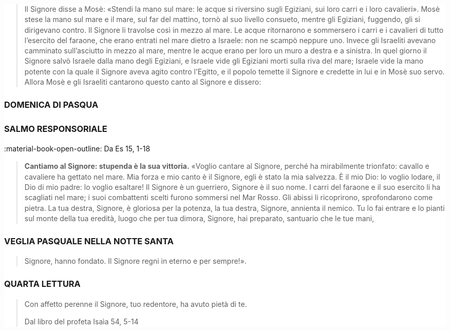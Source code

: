 > Il Signore disse a Mosè: «Stendi la mano sul mare: le acque si
> riversino sugli Egiziani, sui loro carri e i loro cavalieri». Mosè
> stese la mano sul mare e il mare, sul far del mattino, tornò al
> suo livello consueto, mentre gli Egiziani, fuggendo, gli si dirigevano contro. Il Signore li travolse così in mezzo al mare.
> Le acque ritornarono e sommersero i carri e i cavalieri di tutto l’esercito del faraone, che erano entrati nel mare dietro a
> Israele: non ne scampò neppure uno. Invece gli Israeliti avevano camminato sull’asciutto in mezzo al mare, mentre le acque erano per loro un muro a destra e a sinistra.
> In quel giorno il Signore salvò Israele dalla mano degli Egiziani, e Israele vide gli Egiziani morti sulla riva del mare;
> Israele vide la mano potente con la quale il Signore aveva
> agito contro l’Egitto, e il popolo temette il Signore e credette
> in lui e in Mosè suo servo.
> Allora Mosè e gli Israeliti cantarono questo canto al Signore e
> dissero:
### DOMENICA DI PASQUA
> 
### SALMO RESPONSORIALE
:material-book-open-outline: Da Es 15, 1-18

>**Cantiamo al Signore: stupenda è la sua vittoria.**
«Voglio cantare al Signore,
> perché ha mirabilmente trionfato:
> cavallo e cavaliere
> ha gettato nel mare.
> Mia forza e mio canto è il Signore,
> egli è stato la mia salvezza.
> È il mio Dio: lo voglio lodare,
> il Dio di mio padre: lo voglio esaltare!
> Il Signore è un guerriero,
> Signore è il suo nome.
> I carri del faraone e il suo esercito
> li ha scagliati nel mare;
> i suoi combattenti scelti
> furono sommersi nel Mar Rosso.
> Gli abissi li ricoprirono,
> sprofondarono come pietra.
> La tua destra, Signore,
> è gloriosa per la potenza,
> la tua destra, Signore,
> annienta il nemico.
> Tu lo fai entrare e lo pianti
> sul monte della tua eredità,
> luogo che per tua dimora,
> Signore, hai preparato,
> santuario che le tue mani,
### VEGLIA PASQUALE NELLA NOTTE SANTA
> 
> Signore, hanno fondato.
> Il Signore regni
> in eterno e per sempre!».
> 
### QUARTA LETTURA
> 
> Con affetto perenne il Signore, tuo redentore,
> ha avuto pietà di te.
> 
> Dal libro del profeta Isaìa
> 54, 5-14
> 